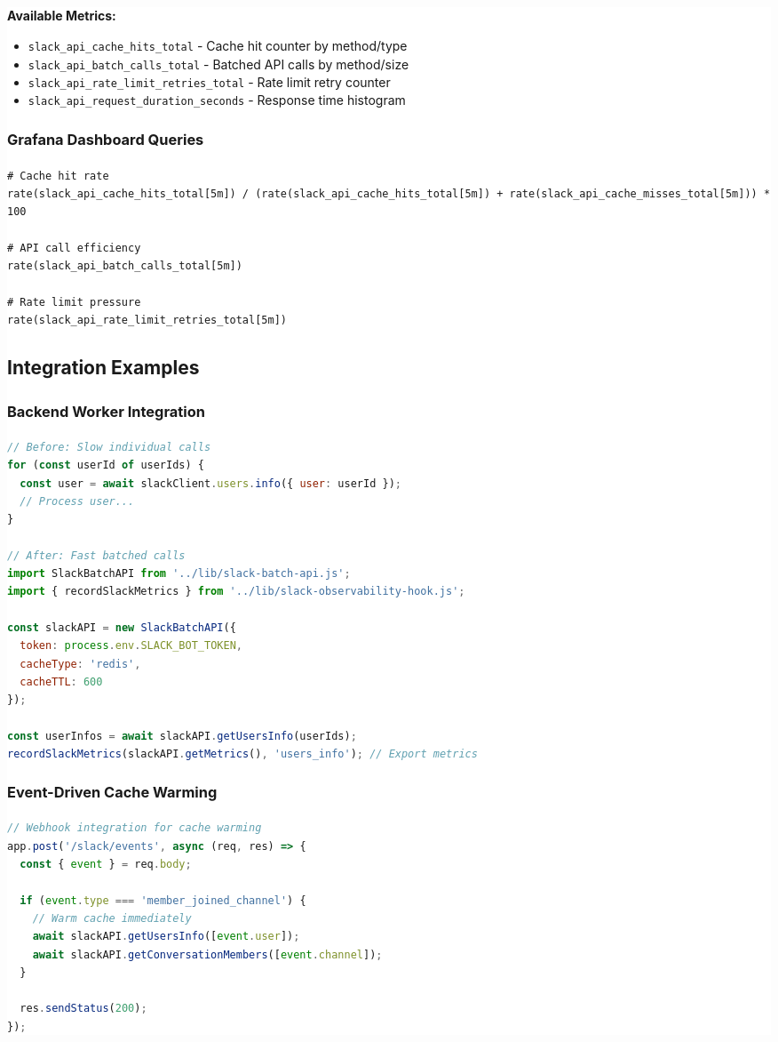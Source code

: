 **Available Metrics:**
- `slack_api_cache_hits_total` - Cache hit counter by method/type
- `slack_api_batch_calls_total` - Batched API calls by method/size  
- `slack_api_rate_limit_retries_total` - Rate limit retry counter
- `slack_api_request_duration_seconds` - Response time histogram

### Grafana Dashboard Queries

```promql
# Cache hit rate
rate(slack_api_cache_hits_total[5m]) / (rate(slack_api_cache_hits_total[5m]) + rate(slack_api_cache_misses_total[5m])) * 100

# API call efficiency  
rate(slack_api_batch_calls_total[5m])

# Rate limit pressure
rate(slack_api_rate_limit_retries_total[5m])
```

## Integration Examples

### Backend Worker Integration

```javascript
// Before: Slow individual calls
for (const userId of userIds) {
  const user = await slackClient.users.info({ user: userId });
  // Process user...
}

// After: Fast batched calls  
import SlackBatchAPI from '../lib/slack-batch-api.js';
import { recordSlackMetrics } from '../lib/slack-observability-hook.js';

const slackAPI = new SlackBatchAPI({
  token: process.env.SLACK_BOT_TOKEN,
  cacheType: 'redis',
  cacheTTL: 600
});

const userInfos = await slackAPI.getUsersInfo(userIds);
recordSlackMetrics(slackAPI.getMetrics(), 'users_info'); // Export metrics
```

### Event-Driven Cache Warming

```javascript
// Webhook integration for cache warming
app.post('/slack/events', async (req, res) => {
  const { event } = req.body;
  
  if (event.type === 'member_joined_channel') {
    // Warm cache immediately
    await slackAPI.getUsersInfo([event.user]);
    await slackAPI.getConversationMembers([event.channel]);
  }
  
  res.sendStatus(200);
});
```
